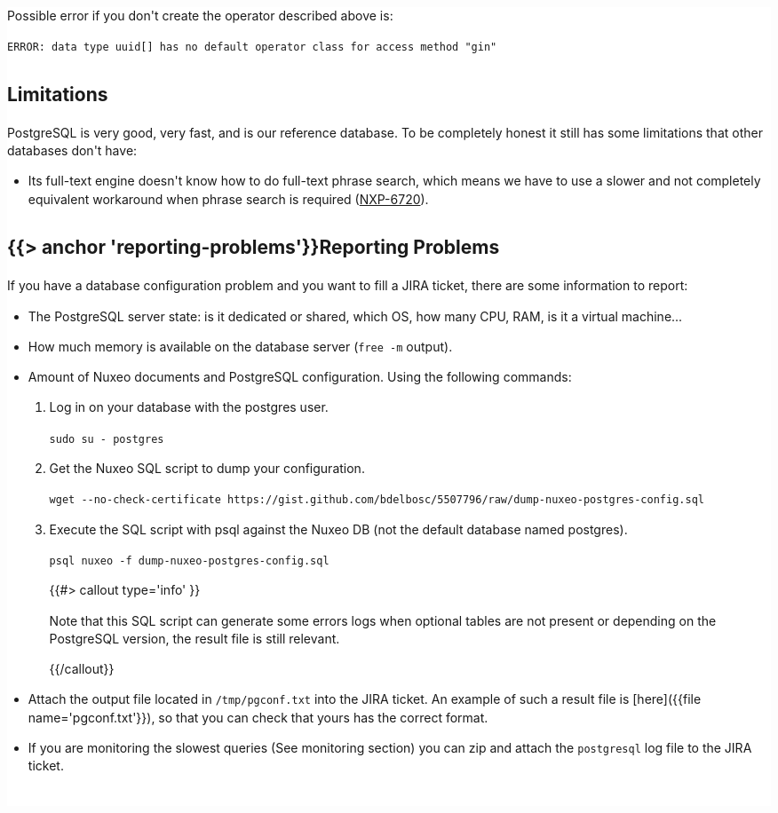Possible error if you don't create the operator described above is:

```
ERROR: data type uuid[] has no default operator class for access method "gin"
```

## Limitations

PostgreSQL is very good, very fast, and is our reference database. To be completely honest it still has some limitations that other databases don't have:

*   Its full-text engine doesn't know how to do full-text phrase search, which means we have to use a slower and not completely equivalent workaround when phrase search is required ([NXP-6720](https://jira.nuxeo.com/browse/NXP-6720)).

## {{> anchor 'reporting-problems'}}Reporting Problems

If you have a database configuration problem and you want to fill a JIRA ticket, there are some information to report:

*   The PostgreSQL server state: is it dedicated or shared, which OS, how many CPU, RAM, is it a virtual machine...

*   How much memory is available on the database server (`free -m` output).

*   Amount of Nuxeo documents and PostgreSQL configuration. Using the following commands:
    1.  Log in on your database with the postgres user.

        ```
        sudo su - postgres
        ```

    2.  Get the Nuxeo SQL script to dump your configuration.

        ```
        wget --no-check-certificate https://gist.github.com/bdelbosc/5507796/raw/dump-nuxeo-postgres-config.sql
        ```

    3.  Execute the SQL script with psql against the Nuxeo DB (not the default database named postgres).

        ```
        psql nuxeo -f dump-nuxeo-postgres-config.sql
        ```

        {{#> callout type='info' }}

        Note that this SQL script can generate some errors logs when optional tables are not present or depending on the PostgreSQL version, the result file is still relevant.

        {{/callout}}

*   Attach the output file located in `/tmp/pgconf.txt` into the JIRA ticket. An example of such a result file is [here]({{file name='pgconf.txt'}}), so that you can check that yours has the correct format.
*   If you are monitoring the slowest queries (See monitoring section) you can zip and attach the `postgresql` log file to the JIRA ticket.

&nbsp;